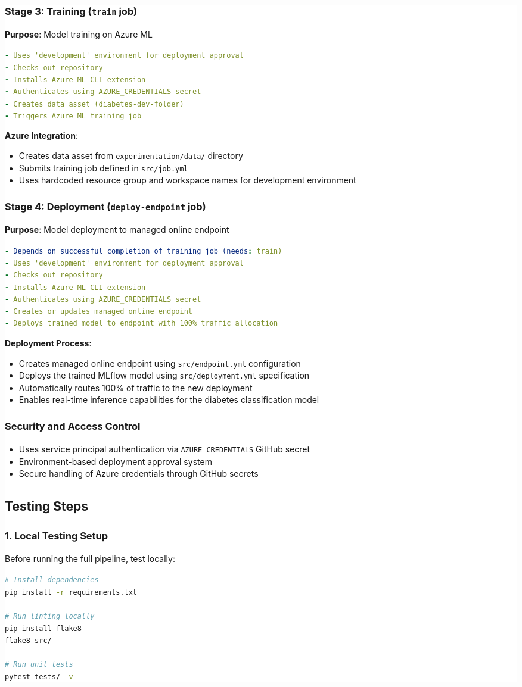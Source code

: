### Stage 3: Training (`train` job)
**Purpose**: Model training on Azure ML
```yaml
- Uses 'development' environment for deployment approval
- Checks out repository
- Installs Azure ML CLI extension
- Authenticates using AZURE_CREDENTIALS secret
- Creates data asset (diabetes-dev-folder)
- Triggers Azure ML training job
```

**Azure Integration**: 
- Creates data asset from `experimentation/data/` directory
- Submits training job defined in `src/job.yml`
- Uses hardcoded resource group and workspace names for development environment

### Stage 4: Deployment (`deploy-endpoint` job)
**Purpose**: Model deployment to managed online endpoint
```yaml
- Depends on successful completion of training job (needs: train)
- Uses 'development' environment for deployment approval
- Checks out repository
- Installs Azure ML CLI extension
- Authenticates using AZURE_CREDENTIALS secret
- Creates or updates managed online endpoint
- Deploys trained model to endpoint with 100% traffic allocation
```

**Deployment Process**:
- Creates managed online endpoint using `src/endpoint.yml` configuration
- Deploys the trained MLflow model using `src/deployment.yml` specification
- Automatically routes 100% of traffic to the new deployment
- Enables real-time inference capabilities for the diabetes classification model

### Security and Access Control
- Uses service principal authentication via `AZURE_CREDENTIALS` GitHub secret
- Environment-based deployment approval system
- Secure handling of Azure credentials through GitHub secrets

## Testing Steps

### 1. Local Testing Setup
Before running the full pipeline, test locally:

```bash
# Install dependencies
pip install -r requirements.txt

# Run linting locally
pip install flake8
flake8 src/

# Run unit tests
pytest tests/ -v
```
